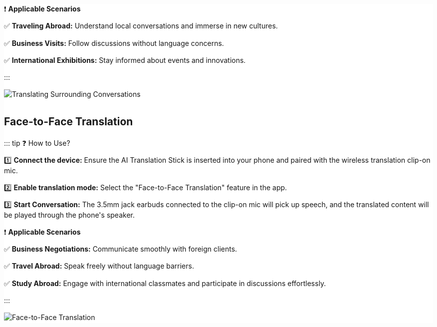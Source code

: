 ❗️ **Applicable Scenarios**

✅ **Traveling Abroad:** Understand local conversations and immerse in new cultures.

✅ **Business Visits:** Follow discussions without language concerns.

✅ **International Exhibitions:** Stay informed about events and innovations.

:::

![Translating Surrounding Conversations](https://bu.dusays.com/2025/02/11/67ab105d0e492.png)

## Face-to-Face Translation

::: tip ❓ How to Use?

1️⃣ **Connect the device:** Ensure the AI Translation Stick is inserted into your phone and paired with the wireless translation clip-on mic.

2️⃣ **Enable translation mode:** Select the "Face-to-Face Translation" feature in the app.

3️⃣ **Start Conversation:** The 3.5mm jack earbuds connected to the clip-on mic will pick up speech, and the translated content will be played through the phone's speaker.

❗️ **Applicable Scenarios**

✅ **Business Negotiations:** Communicate smoothly with foreign clients.

✅ **Travel Abroad:** Speak freely without language barriers.

✅ **Study Abroad:** Engage with international classmates and participate in discussions effortlessly.

:::

![Face-to-Face Translation](https://bu.dusays.com/2025/02/11/67ab10587d980.png)

